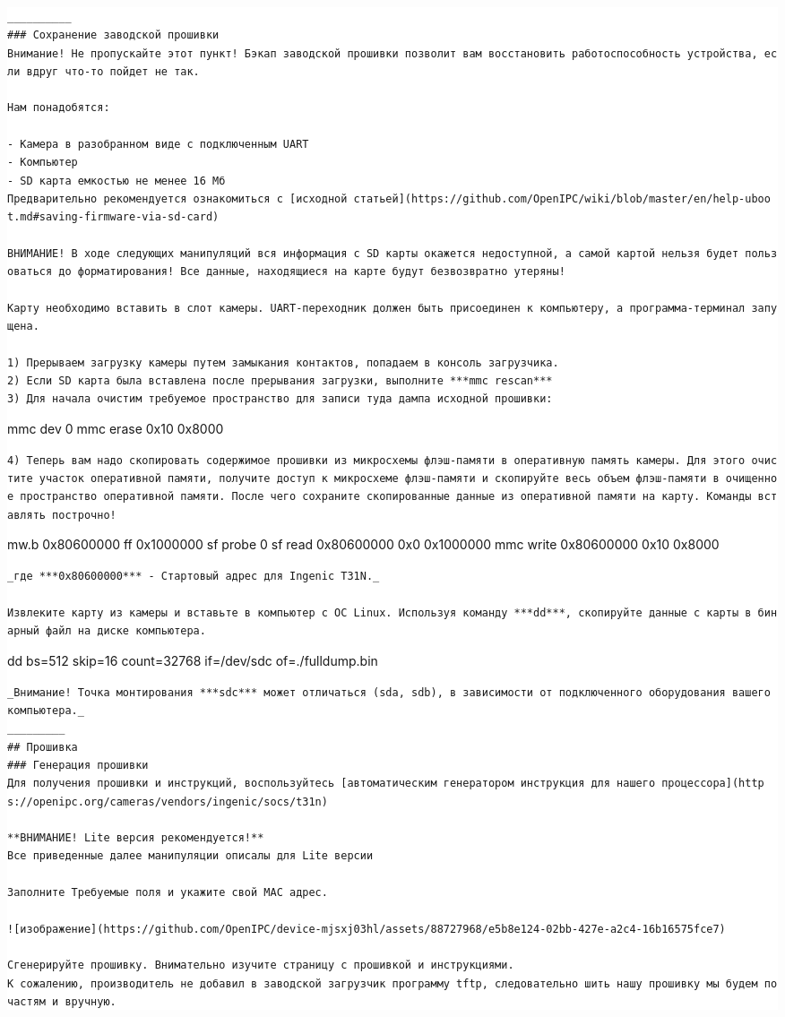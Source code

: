 ```
__________
### Сохранение заводской прошивки
Внимание! Не пропускайте этот пункт! Бэкап заводской прошивки позволит вам восстановить работоспособность устройства, если вдруг что-то пойдет не так.

Нам понадобятся:

- Камера в разобранном виде с подключенным UART
- Компьютер
- SD карта емкостью не менее 16 Мб
Предварительно рекомендуется ознакомиться с [исходной статьей](https://github.com/OpenIPC/wiki/blob/master/en/help-uboot.md#saving-firmware-via-sd-card)

ВНИМАНИЕ! В ходе следующих манипуляций вся информация с SD карты окажется недоступной, а самой картой нельзя будет пользоваться до форматирования! Все данные, находящиеся на карте будут безвозвратно утеряны!

Карту необходимо вставить в слот камеры. UART-переходник должен быть присоединен к компьютеру, а программа-терминал запущена.

1) Прерываем загрузку камеры путем замыкания контактов, попадаем в консоль загрузчика.
2) Если SD карта была вставлена после прерывания загрузки, выполните ***mmc rescan***
3) Для начала очистим требуемое пространство для записи туда дампа исходной прошивки: 
```
mmc dev 0
mmc erase 0x10 0x8000
```
4) Теперь вам надо скопировать содержимое прошивки из микросхемы флэш-памяти в оперативную память камеры. Для этого очистите участок оперативной памяти, получите доступ к микросхеме флэш-памяти и скопируйте весь объем флэш-памяти в очищенное пространство оперативной памяти. После чего сохраните скопированные данные из оперативной памяти на карту. Команды вставлять построчно!
```
mw.b 0x80600000 ff 0x1000000
sf probe 0
sf read 0x80600000 0x0 0x1000000
mmc write 0x80600000 0x10 0x8000
```
_где ***0x80600000*** - Стартовый адрес для Ingenic T31N._

Извлеките карту из камеры и вставьте в компьютер с ОС Linux. Используя команду ***dd***, скопируйте данные с карты в бинарный файл на диске компьютера.
```
dd bs=512 skip=16 count=32768 if=/dev/sdc of=./fulldump.bin
```
_Внимание! Точка монтирования ***sdc*** может отличаться (sda, sdb), в зависимости от подключенного оборудования вашего компьютера._
_________
## Прошивка
### Генерация прошивки
Для получения прошивки и инструкций, воспользуйтесь [автоматическим генератором инструкция для нашего процессора](https://openipc.org/cameras/vendors/ingenic/socs/t31n)

**ВНИМАНИЕ! Lite версия рекомендуется!** 
Все приведенные далее манипуляции описалы для Lite версии

Заполните Требуемые поля и укажите свой MAC адрес. 

![изображение](https://github.com/OpenIPC/device-mjsxj03hl/assets/88727968/e5b8e124-02bb-427e-a2c4-16b16575fce7)

Сгенерируйте прошивку. Внимательно изучите страницу с прошивкой и инструкциями.
К сожалению, производитель не добавил в заводской загрузчик программу tftp, следовательно шить нашу прошивку мы будем по частям и вручную.
```